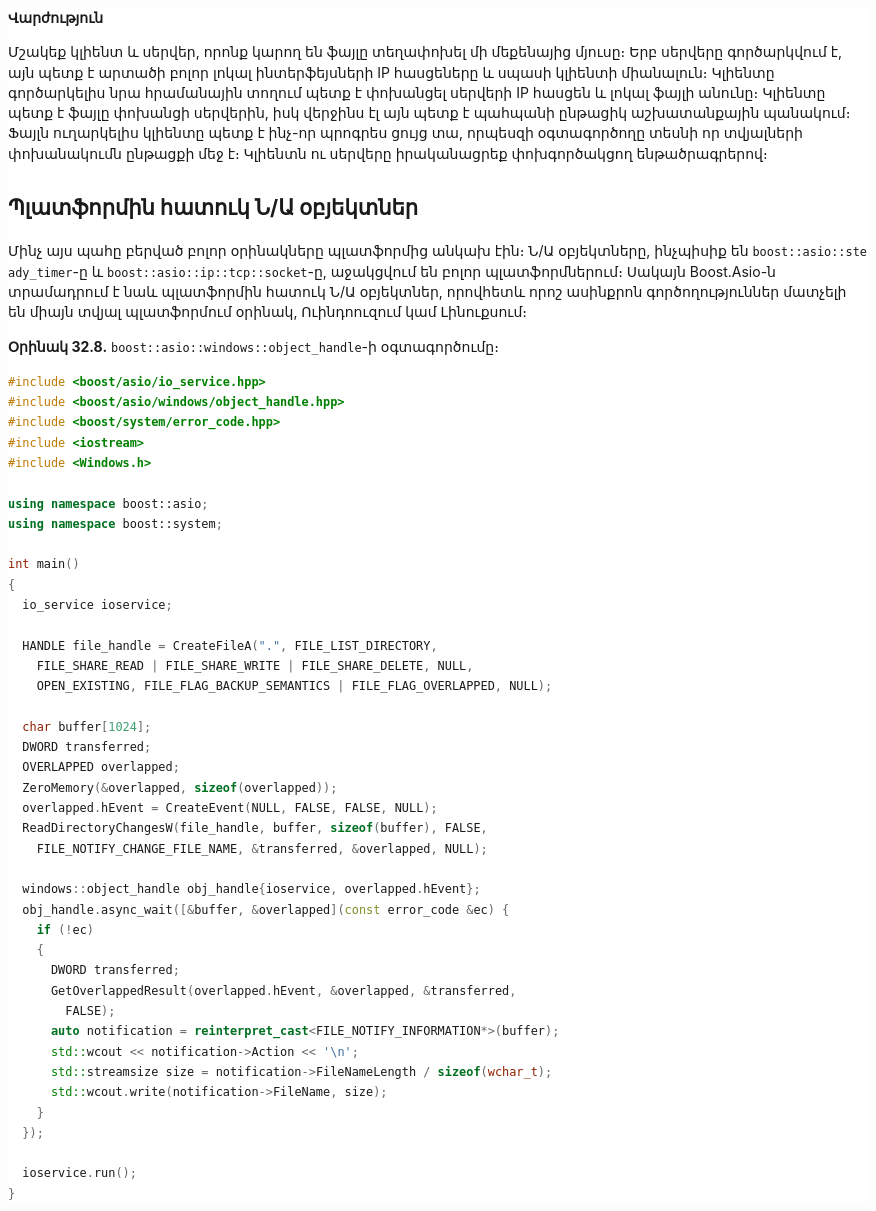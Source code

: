 __Վարժություն__

Մշակեք կլիենտ և սերվեր, որոնք կարող են ֆայլը տեղափոխել մի մեքենայից մյուսը։ Երբ սերվերը գործարկվում է, այն պետք է արտածի բոլոր լոկալ ինտերֆեյսների IP հասցեները և սպասի կլիենտի միանալուն։ Կլիենտը գործարկելիս նրա հրամանային տողում պետք է փոխանցել սերվերի IP հասցեն և լոկալ ֆայլի անունը։ Կլիենտը պետք է ֆայլը փոխանցի սերվերին, իսկ վերջինս էլ այն պետք է պահպանի ընթացիկ աշխատանքային պանակում։ Ֆայլն ուղարկելիս կլիենտը պետք է ինչ-որ պրոգրես ցույց տա, որպեսզի օգտագործողը տեսնի որ տվյալների փոխանակումն ընթացքի մեջ է։ Կլիենտն ու սերվերը իրականացրեք փոխգործակցող ենթածրագրերով։


## Պլատֆորմին հատուկ Ն/Ա օբյեկտներ

Մինչ այս պահը բերված բոլոր օրինակները պլատֆորմից անկախ էին։ Ն/Ա օբյեկտները, ինչպիսիք են `boost::asio::steady_timer`-ը և `boost::asio::ip::tcp::socket`-ը, աջակցվում են բոլոր պլատֆորմներում։ Սակայն Boost.Asio-ն տրամադրում է նաև պլատֆորմին հատուկ Ն/Ա օբյեկտներ, որովհետև որոշ ասինքրոն գործողություններ մատչելի են միայն տվյալ պլատֆորմում օրինակ, Ուինդոուզում կամ Լինուքսում։

__Օրինակ 32.8.__ `boost::asio::windows::object_handle`-ի օգտագործումը։

```C++
#include <boost/asio/io_service.hpp>
#include <boost/asio/windows/object_handle.hpp>
#include <boost/system/error_code.hpp>
#include <iostream>
#include <Windows.h>

using namespace boost::asio;
using namespace boost::system;

int main()
{
  io_service ioservice;

  HANDLE file_handle = CreateFileA(".", FILE_LIST_DIRECTORY,
    FILE_SHARE_READ | FILE_SHARE_WRITE | FILE_SHARE_DELETE, NULL,
    OPEN_EXISTING, FILE_FLAG_BACKUP_SEMANTICS | FILE_FLAG_OVERLAPPED, NULL);

  char buffer[1024];
  DWORD transferred;
  OVERLAPPED overlapped;
  ZeroMemory(&overlapped, sizeof(overlapped));
  overlapped.hEvent = CreateEvent(NULL, FALSE, FALSE, NULL);
  ReadDirectoryChangesW(file_handle, buffer, sizeof(buffer), FALSE,
    FILE_NOTIFY_CHANGE_FILE_NAME, &transferred, &overlapped, NULL);

  windows::object_handle obj_handle{ioservice, overlapped.hEvent};
  obj_handle.async_wait([&buffer, &overlapped](const error_code &ec) {
    if (!ec)
    {
      DWORD transferred;
      GetOverlappedResult(overlapped.hEvent, &overlapped, &transferred,
        FALSE);
      auto notification = reinterpret_cast<FILE_NOTIFY_INFORMATION*>(buffer);
      std::wcout << notification->Action << '\n';
      std::streamsize size = notification->FileNameLength / sizeof(wchar_t);
      std::wcout.write(notification->FileName, size);
    }
  });

  ioservice.run();
}
```
